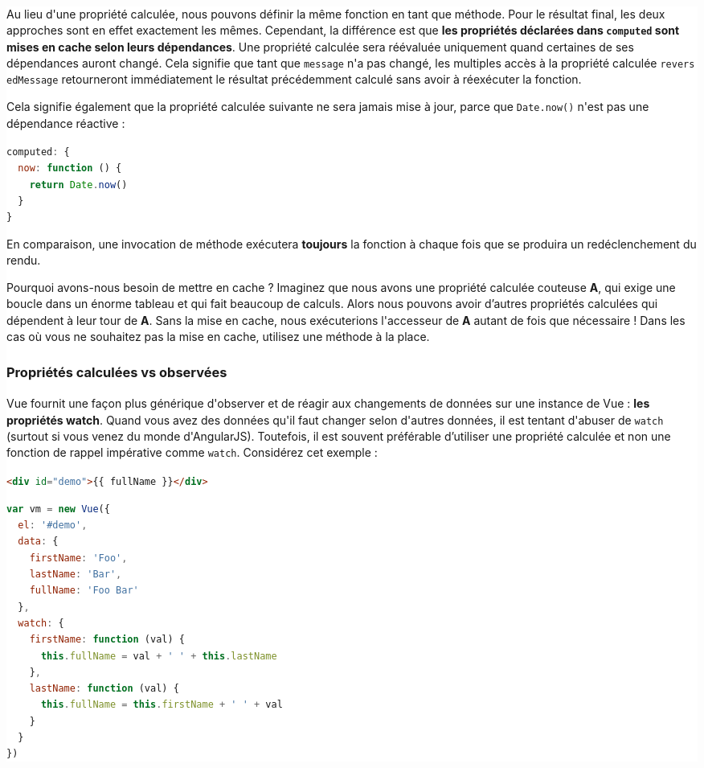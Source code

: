 Au lieu d'une propriété calculée, nous pouvons définir la même fonction en tant que méthode. Pour le résultat final, les deux approches sont en effet exactement les mêmes. Cependant, la différence est que **les propriétés déclarées dans `computed` sont mises en cache selon leurs dépendances**. Une propriété calculée sera réévaluée uniquement quand certaines de ses dépendances auront changé. Cela signifie que tant que `message` n'a pas changé, les multiples accès à la propriété calculée `reversedMessage` retourneront immédiatement le résultat précédemment calculé sans avoir à réexécuter la fonction.

Cela signifie également que la propriété calculée suivante ne sera jamais mise à jour, parce que `Date.now()` n'est pas une dépendance réactive :

``` js
computed: {
  now: function () {
    return Date.now()
  }
}
```

En comparaison, une invocation de méthode exécutera **toujours** la fonction à chaque fois que se produira un redéclenchement du rendu.

Pourquoi avons-nous besoin de mettre en cache ? Imaginez que nous avons une propriété calculée couteuse **A**, qui exige une boucle dans un énorme tableau et qui fait beaucoup de calculs. Alors nous pouvons avoir d’autres propriétés calculées qui dépendent à leur tour de **A**. Sans la mise en cache, nous exécuterions l'accesseur de **A** autant de fois que nécessaire ! Dans les cas où vous ne souhaitez pas la mise en cache, utilisez une méthode à la place.

### Propriétés calculées vs observées

Vue fournit une façon plus générique d'observer et de réagir aux changements de données sur une instance de Vue : **les propriétés watch**. Quand vous avez des données qu'il faut changer selon d'autres données, il est tentant d'abuser de `watch` (surtout si vous venez du monde d'AngularJS). Toutefois, il est souvent préférable d’utiliser une propriété calculée et non une fonction de rappel impérative comme `watch`. Considérez cet exemple :

``` html
<div id="demo">{{ fullName }}</div>
```

``` js
var vm = new Vue({
  el: '#demo',
  data: {
    firstName: 'Foo',
    lastName: 'Bar',
    fullName: 'Foo Bar'
  },
  watch: {
    firstName: function (val) {
      this.fullName = val + ' ' + this.lastName
    },
    lastName: function (val) {
      this.fullName = this.firstName + ' ' + val
    }
  }
})
```

